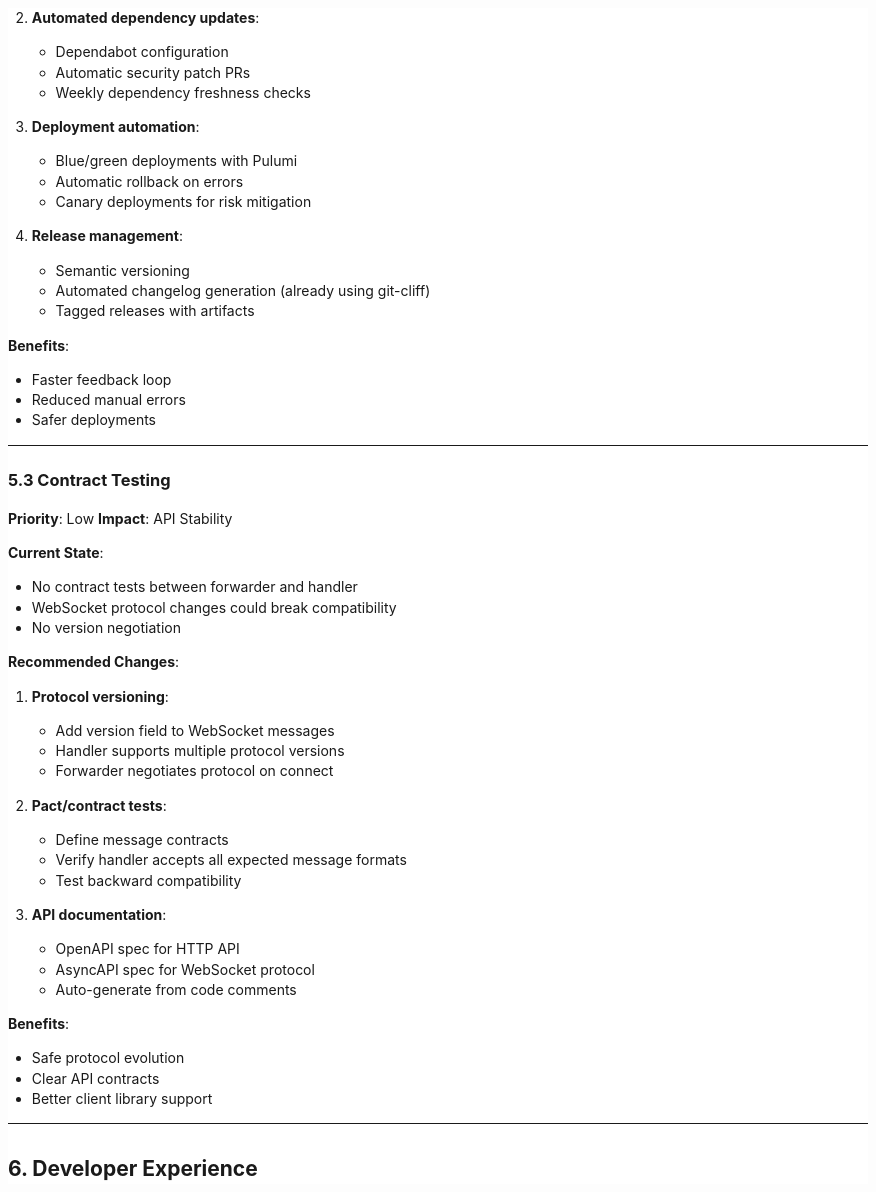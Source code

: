 2. **Automated dependency updates**:
   - Dependabot configuration
   - Automatic security patch PRs
   - Weekly dependency freshness checks

3. **Deployment automation**:
   - Blue/green deployments with Pulumi
   - Automatic rollback on errors
   - Canary deployments for risk mitigation

4. **Release management**:
   - Semantic versioning
   - Automated changelog generation (already using git-cliff)
   - Tagged releases with artifacts

**Benefits**:
- Faster feedback loop
- Reduced manual errors
- Safer deployments

---

### 5.3 Contract Testing

**Priority**: Low
**Impact**: API Stability

**Current State**:
- No contract tests between forwarder and handler
- WebSocket protocol changes could break compatibility
- No version negotiation

**Recommended Changes**:
1. **Protocol versioning**:
   - Add version field to WebSocket messages
   - Handler supports multiple protocol versions
   - Forwarder negotiates protocol on connect

2. **Pact/contract tests**:
   - Define message contracts
   - Verify handler accepts all expected message formats
   - Test backward compatibility

3. **API documentation**:
   - OpenAPI spec for HTTP API
   - AsyncAPI spec for WebSocket protocol
   - Auto-generate from code comments

**Benefits**:
- Safe protocol evolution
- Clear API contracts
- Better client library support

---

## 6. Developer Experience

